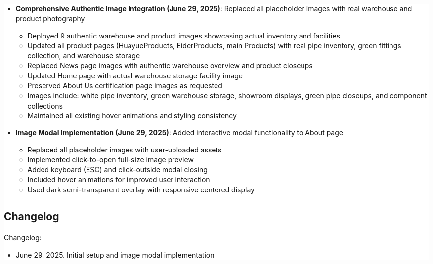 - **Comprehensive Authentic Image Integration (June 29, 2025)**: Replaced all placeholder images with real warehouse and product photography
  - Deployed 9 authentic warehouse and product images showcasing actual inventory and facilities
  - Updated all product pages (HuayueProducts, EiderProducts, main Products) with real pipe inventory, green fittings collection, and warehouse storage
  - Replaced News page images with authentic warehouse overview and product closeups
  - Updated Home page with actual warehouse storage facility image
  - Preserved About Us certification page images as requested
  - Images include: white pipe inventory, green warehouse storage, showroom displays, green pipe closeups, and component collections
  - Maintained all existing hover animations and styling consistency

- **Image Modal Implementation (June 29, 2025)**: Added interactive modal functionality to About page
  - Replaced all placeholder images with user-uploaded assets
  - Implemented click-to-open full-size image preview
  - Added keyboard (ESC) and click-outside modal closing
  - Included hover animations for improved user interaction
  - Used dark semi-transparent overlay with responsive centered display

## Changelog

Changelog:
- June 29, 2025. Initial setup and image modal implementation